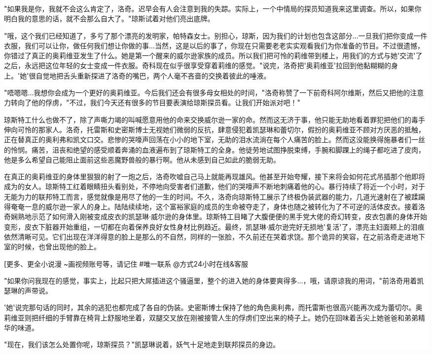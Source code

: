 




"如果我是你，我就不会这么肯定了，洛奇。迟早会有人会注意到我的失踪。实际上，一个中情局的探员知道我来这里调查。所以，如果你明白我的意思的话，就不会那么自大了。"琼斯试着对他们亮出底牌。







"哦，这个我们已经知道了，多亏了那个漂亮的发明家，帕特森女士。别担心，琼斯，因为我们的计划也包含这部分...一旦我们把你变成一件衣服，我们可以让你，做任何我们想让你做的事...当然，这是以后的事了，你现在只需要老老实实观看我们为你准备的节目。不过很遗憾，你错过了真正的奥莉维亚发生了什么。她是第一个醒来的威尔逊家族的成员。所以我们把可怜的莉维带到楼上，用我们的方式与她'交流'了之后，永远把这位年轻的女士变成一件衣服。奇科现在似乎很享受穿着莉维的感觉。"说完，洛奇把'奥莉维亚'拉回到他黏糊糊的身上。'她'很自觉地把舌头重新探进了洛奇的嘴巴，两个人毫不吝啬的交换着彼此的唾液。







"唔嗯嗯...我想你会成为一个更好的奥莉维亚。今后我们还会有很多母女相处的时间，"洛奇称赞了一下前奇科阿尔维斯，然后又把他的注意力转向了他的俘虏，"不过，我们今天还有很多的节目要表演给琼斯探员看。让我们开始派对吧！"







琼斯特工什么也做不了，除了声嘶力竭的叫喊愿意用他的命来交换威尔逊一家的命。然而这无济于事，他只能无助地看着罪犯把他们的毒手伸向可怜的那家人。洛奇，托雷斯和史密斯博士无视她们微弱的反抗，肆意侵犯着凯瑟琳和蕾切尔，假扮的奥莉维亚不顾对方厌恶的抵触，正在替真正的奥利弗和凯文口交。悲惨的哭嚎声回荡在小小的地下室，无助的泪水流淌在每个人痛苦的脸上。然而这没能换得施暴者们一丝的怜悯。痛苦，沮丧和绝望的感受顺着奔涌的血液遍布到了琼斯特工的全身。他徒劳地试图挣脱束缚，手腕和脚踝上的绳子都吃进了皮肉，他是多么希望自己能阻止面前这些恶魔野兽般的暴行啊。他从未感到自己如此的脆弱无助。







在真正的奥莉维亚的身体里狠狠的射了一炮之后，洛奇吹嘘自己马上就能再现雄风。他甚至开始夸耀，接下来将会如何花式吊插那个他即将成为的女人。琼斯特工红着眼睛扭头看别处，不停地向受害者们道歉，他们的哭嚎声不断地刺痛着他的心。暴行持续了将近一个小时，对于无能为力的联邦特工而言，感觉就像是用尽了他的一生的时间。不久，洛奇向琼斯特工展示了终极伪装武器的能力，几道光速射在了被蹂躏得奄奄一息的威尔逊一家人的身上。陆陆续续地，这个富裕家庭的成员的生命被夺走了，身体也随之被转化为了不可逆的活体皮衣。接着洛奇娴熟地示范了如何滑入刚被变成皮衣的凯瑟琳·威尔逊的身体里。琼斯特工目睹了大腹便便的黑手党大佬的奇幻转变，皮衣包裹的身体开始变形，皮衣下脏器开始重组，一切都在向着保养良好女性身材比例趋近。最终，凯瑟琳·威尔逊完好无损地'复活'了，漂亮主妇面颊上的泪痕依然清晰可见。它们出现在洋洋得意的脸上是那么的不自然，同样的一张脸，不久前还在哭着求饶。那个诡异的笑容，在之前洛奇走进地下室的时候，也曾出现他的脸上。



 [更多、更全小说漫 ~画视频账号等，请记住 #唯一联系 @方式24小时在线&客服



"如果你问我现在的感觉，事实上，比起只把大屌插进这个骚逼里，整个的进入她的身体要爽得多...，哦，请原谅我的用词，"前洛奇用着凯瑟琳的声带说。







'她'说完那句话的同时，其余的逃犯也都完成了各自的伪装。史密斯博士保持了他的角色奥利弗，而托雷斯也很高兴能再次成为蕾切尔。奥莉维亚则把纤细的手臂靠在椅背上舒服地坐着，双腿交叉放在刚被接管人生的俘虏们空出来的椅子上。她仍在回味着舌尖上她爸爸和弟弟精华的味道。







"现在，我们该怎么处置你呢，琼斯探员？"凯瑟琳说着，妖气十足地走到联邦探员的身边。




